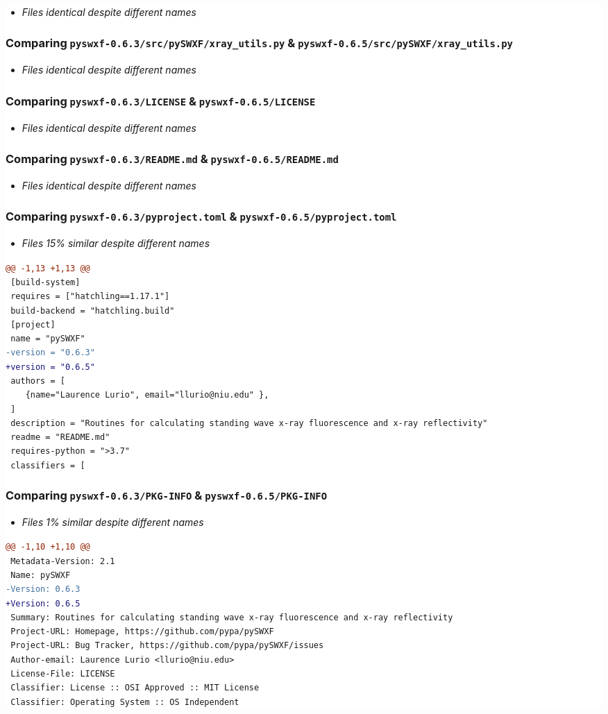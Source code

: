  * *Files identical despite different names*

### Comparing `pyswxf-0.6.3/src/pySWXF/xray_utils.py` & `pyswxf-0.6.5/src/pySWXF/xray_utils.py`

 * *Files identical despite different names*

### Comparing `pyswxf-0.6.3/LICENSE` & `pyswxf-0.6.5/LICENSE`

 * *Files identical despite different names*

### Comparing `pyswxf-0.6.3/README.md` & `pyswxf-0.6.5/README.md`

 * *Files identical despite different names*

### Comparing `pyswxf-0.6.3/pyproject.toml` & `pyswxf-0.6.5/pyproject.toml`

 * *Files 15% similar despite different names*

```diff
@@ -1,13 +1,13 @@
 [build-system]
 requires = ["hatchling==1.17.1"]
 build-backend = "hatchling.build"
 [project]
 name = "pySWXF"
-version = "0.6.3"
+version = "0.6.5"
 authors = [
 	{name="Laurence Lurio", email="llurio@niu.edu" },
 ]
 description = "Routines for calculating standing wave x-ray fluorescence and x-ray reflectivity"
 readme = "README.md"
 requires-python = ">3.7"
 classifiers = [
```

### Comparing `pyswxf-0.6.3/PKG-INFO` & `pyswxf-0.6.5/PKG-INFO`

 * *Files 1% similar despite different names*

```diff
@@ -1,10 +1,10 @@
 Metadata-Version: 2.1
 Name: pySWXF
-Version: 0.6.3
+Version: 0.6.5
 Summary: Routines for calculating standing wave x-ray fluorescence and x-ray reflectivity
 Project-URL: Homepage, https://github.com/pypa/pySWXF
 Project-URL: Bug Tracker, https://github.com/pypa/pySWXF/issues
 Author-email: Laurence Lurio <llurio@niu.edu>
 License-File: LICENSE
 Classifier: License :: OSI Approved :: MIT License
 Classifier: Operating System :: OS Independent
```

